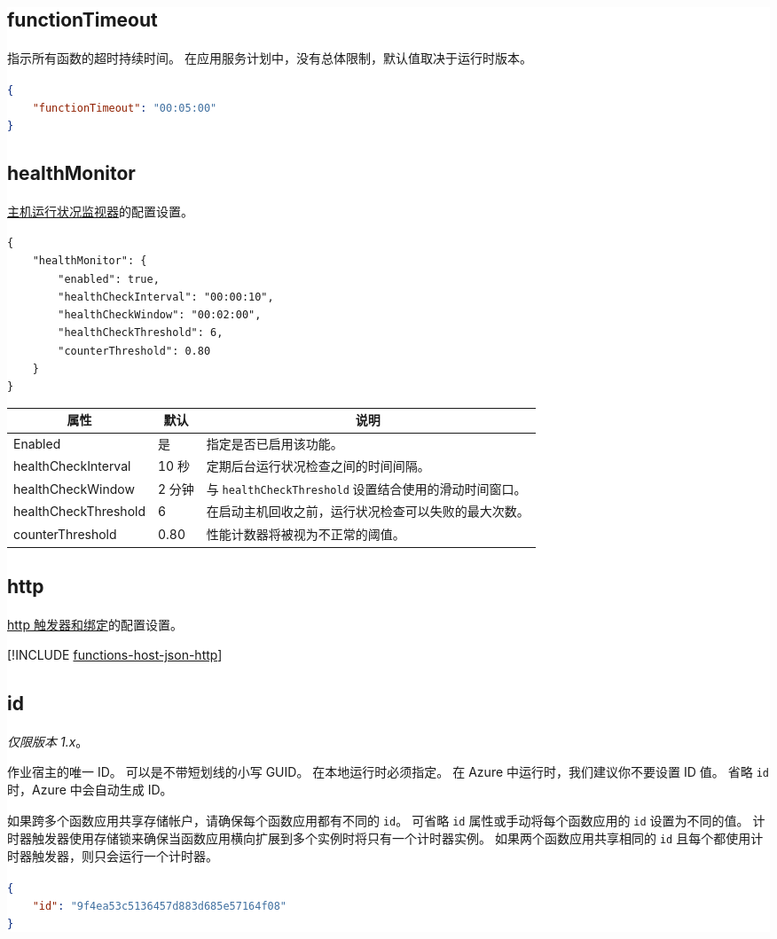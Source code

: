 ## <a name="functiontimeout"></a>functionTimeout

指示所有函数的超时持续时间。 在应用服务计划中，没有总体限制，默认值取决于运行时版本。

```json
{
    "functionTimeout": "00:05:00"
}
```

## <a name="healthmonitor"></a>healthMonitor

[主机运行状况监视器](https://github.com/Azure/azure-webjobs-sdk-script/wiki/Host-Health-Monitor)的配置设置。

```
{
    "healthMonitor": {
        "enabled": true,
        "healthCheckInterval": "00:00:10",
        "healthCheckWindow": "00:02:00",
        "healthCheckThreshold": 6,
        "counterThreshold": 0.80
    }
}
```

|属性  |默认 | 说明 |
|---------|---------|---------| 
|Enabled|是|指定是否已启用该功能。 | 
|healthCheckInterval|10 秒|定期后台运行状况检查之间的时间间隔。 | 
|healthCheckWindow|2 分钟|与 `healthCheckThreshold` 设置结合使用的滑动时间窗口。| 
|healthCheckThreshold|6|在启动主机回收之前，运行状况检查可以失败的最大次数。| 
|counterThreshold|0.80|性能计数器将被视为不正常的阈值。| 

## <a name="http"></a>http

[http 触发器和绑定](functions-bindings-http-webhook.md)的配置设置。

[!INCLUDE [functions-host-json-http](../../includes/functions-host-json-http.md)]

## <a name="id"></a>id

*仅限版本 1.x*。

作业宿主的唯一 ID。 可以是不带短划线的小写 GUID。 在本地运行时必须指定。 在 Azure 中运行时，我们建议你不要设置 ID 值。 省略 `id` 时，Azure 中会自动生成 ID。 

如果跨多个函数应用共享存储帐户，请确保每个函数应用都有不同的 `id`。 可省略 `id` 属性或手动将每个函数应用的 `id` 设置为不同的值。 计时器触发器使用存储锁来确保当函数应用横向扩展到多个实例时将只有一个计时器实例。 如果两个函数应用共享相同的 `id` 且每个都使用计时器触发器，则只会运行一个计时器。

```json
{
    "id": "9f4ea53c5136457d883d685e57164f08"
}
```
